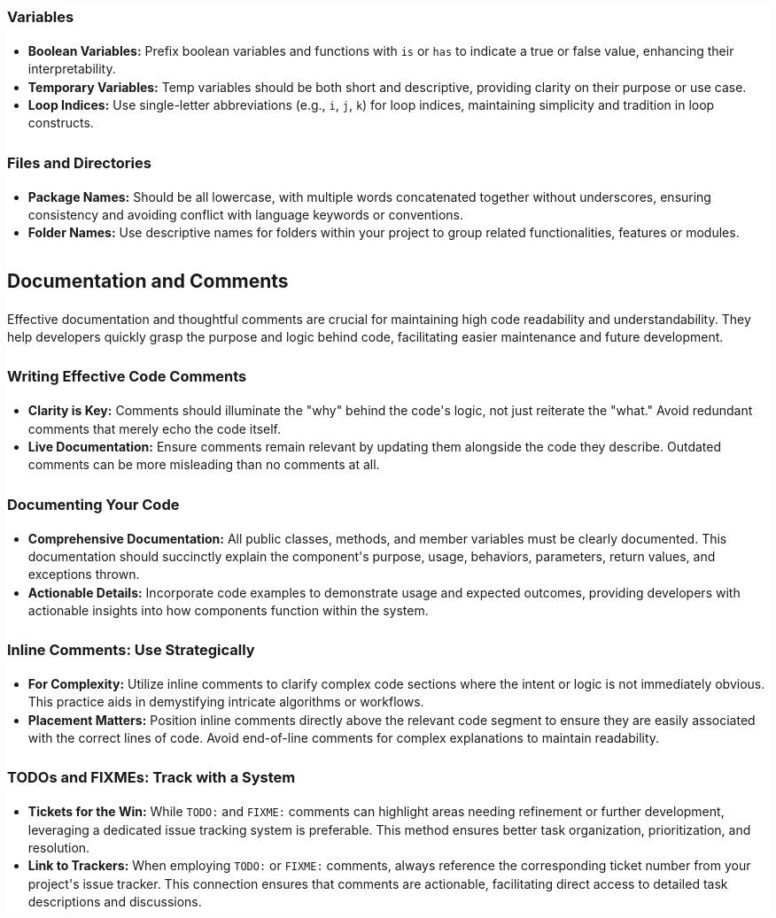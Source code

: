 ### Variables

- **Boolean Variables:** Prefix boolean variables and functions with `is` or `has` to indicate a
  true or false value, enhancing their interpretability.
- **Temporary Variables:** Temp variables should be both short and descriptive, providing clarity on
  their purpose or use case.
- **Loop Indices:** Use single-letter abbreviations (e.g., `i`, `j`, `k`) for loop indices,
  maintaining simplicity and tradition in loop constructs.

### Files and Directories

- **Package Names:** Should be all lowercase, with multiple words concatenated together without
  underscores, ensuring consistency and avoiding conflict with language keywords or conventions.
- **Folder Names:** Use descriptive names for folders within your project to group related
  functionalities, features or modules.

## Documentation and Comments

Effective documentation and thoughtful comments are crucial for maintaining high code readability
and understandability. They help developers quickly grasp the purpose and logic behind code,
facilitating easier maintenance and future development.

### Writing Effective Code Comments

- **Clarity is Key:** Comments should illuminate the "why" behind the code's logic, not just
  reiterate the "what." Avoid redundant comments that merely echo the code itself.
- **Live Documentation:** Ensure comments remain relevant by updating them alongside the code they
  describe. Outdated comments can be more misleading than no comments at all.

### Documenting Your Code

- **Comprehensive Documentation:** All public classes, methods, and member variables must be clearly
  documented. This documentation should succinctly explain the component's purpose, usage,
  behaviors, parameters, return values, and exceptions thrown.
- **Actionable Details:** Incorporate code examples to demonstrate usage and expected outcomes,
  providing developers with actionable insights into how components function within the system.

### Inline Comments: Use Strategically

- **For Complexity:** Utilize inline comments to clarify complex code sections where the intent or
  logic is not immediately obvious. This practice aids in demystifying intricate algorithms or
  workflows.
- **Placement Matters:** Position inline comments directly above the relevant code segment to ensure
  they are easily associated with the correct lines of code. Avoid end-of-line comments for complex
  explanations to maintain readability.

### TODOs and FIXMEs: Track with a System

- **Tickets for the Win:** While `TODO:` and `FIXME:` comments can highlight areas needing
  refinement or further development, leveraging a dedicated issue tracking system is preferable.
  This method ensures better task organization, prioritization, and resolution.
- **Link to Trackers:** When employing `TODO:` or `FIXME:` comments, always reference the
  corresponding ticket number from your project's issue tracker. This connection ensures that
  comments are actionable, facilitating direct access to detailed task descriptions and discussions.
